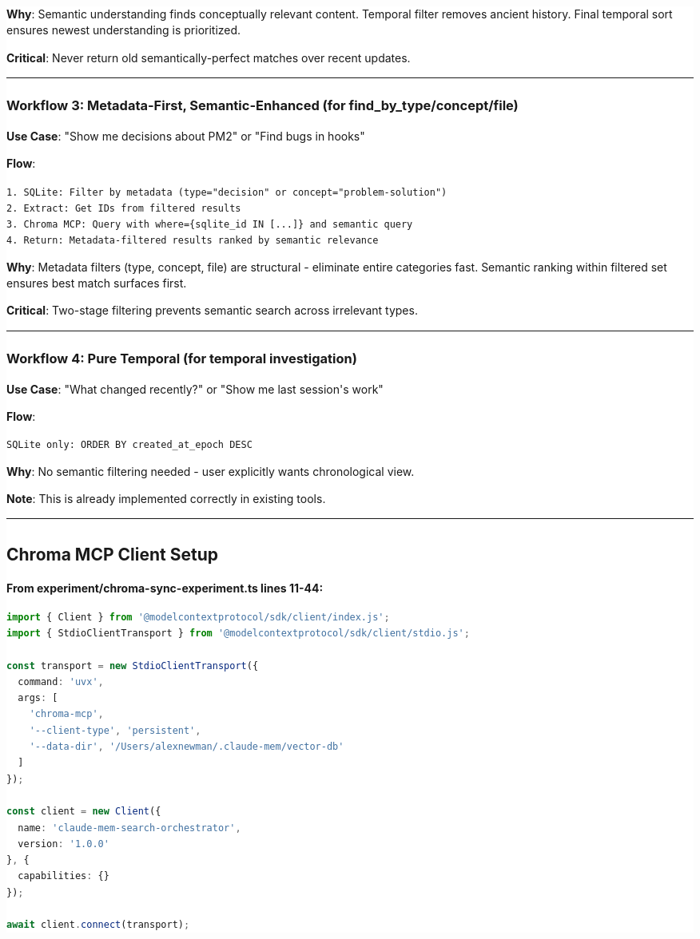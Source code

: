 **Why**: Semantic understanding finds conceptually relevant content. Temporal filter removes ancient history. Final temporal sort ensures newest understanding is prioritized.

**Critical**: Never return old semantically-perfect matches over recent updates.

---

### Workflow 3: Metadata-First, Semantic-Enhanced (for find_by_type/concept/file)

**Use Case**: "Show me decisions about PM2" or "Find bugs in hooks"

**Flow**:
```
1. SQLite: Filter by metadata (type="decision" or concept="problem-solution")
2. Extract: Get IDs from filtered results
3. Chroma MCP: Query with where={sqlite_id IN [...]} and semantic query
4. Return: Metadata-filtered results ranked by semantic relevance
```

**Why**: Metadata filters (type, concept, file) are structural - eliminate entire categories fast. Semantic ranking within filtered set ensures best match surfaces first.

**Critical**: Two-stage filtering prevents semantic search across irrelevant types.

---

### Workflow 4: Pure Temporal (for temporal investigation)

**Use Case**: "What changed recently?" or "Show me last session's work"

**Flow**:
```
SQLite only: ORDER BY created_at_epoch DESC
```

**Why**: No semantic filtering needed - user explicitly wants chronological view.

**Note**: This is already implemented correctly in existing tools.

---

## Chroma MCP Client Setup

**From experiment/chroma-sync-experiment.ts lines 11-44:**

```typescript
import { Client } from '@modelcontextprotocol/sdk/client/index.js';
import { StdioClientTransport } from '@modelcontextprotocol/sdk/client/stdio.js';

const transport = new StdioClientTransport({
  command: 'uvx',
  args: [
    'chroma-mcp',
    '--client-type', 'persistent',
    '--data-dir', '/Users/alexnewman/.claude-mem/vector-db'
  ]
});

const client = new Client({
  name: 'claude-mem-search-orchestrator',
  version: '1.0.0'
}, {
  capabilities: {}
});

await client.connect(transport);
```
